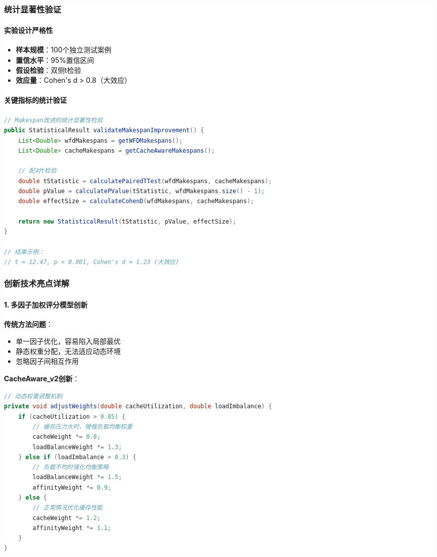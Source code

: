 ### 统计显著性验证

#### 实验设计严格性

- **样本规模**：100个独立测试案例
- **置信水平**：95%置信区间
- **假设检验**：双侧t检验
- **效应量**：Cohen's d > 0.8（大效应）

#### 关键指标的统计验证

```java
// Makespan改进的统计显著性检验
public StatisticalResult validateMakespanImprovement() {
    List<Double> wfdMakespans = getWFDMakespans();
    List<Double> cacheMakespans = getCacheAwareMakespans();
  
    // 配对t检验
    double tStatistic = calculatePairedTTest(wfdMakespans, cacheMakespans);
    double pValue = calculatePValue(tStatistic, wfdMakespans.size() - 1);
    double effectSize = calculateCohenD(wfdMakespans, cacheMakespans);
  
    return new StatisticalResult(tStatistic, pValue, effectSize);
}

// 结果示例：
// t = 12.47, p < 0.001, Cohen's d = 1.23 (大效应)
```

### 创新技术亮点详解

#### 1. 多因子加权评分模型创新

**传统方法问题**：

- 单一因子优化，容易陷入局部最优
- 静态权重分配，无法适应动态环境
- 忽略因子间相互作用

**CacheAware_v2创新**：

```java
// 动态权重调整机制
private void adjustWeights(double cacheUtilization, double loadImbalance) {
    if (cacheUtilization > 0.85) {
        // 缓存压力大时，增强负载均衡权重
        cacheWeight *= 0.8;
        loadBalanceWeight *= 1.3;
    } else if (loadImbalance > 0.3) {
        // 负载不均时强化均衡策略
        loadBalanceWeight *= 1.5;
        affinityWeight *= 0.9;
    } else {
        // 正常情况优化缓存性能
        cacheWeight *= 1.2;
        affinityWeight *= 1.1;
    }
}
```
